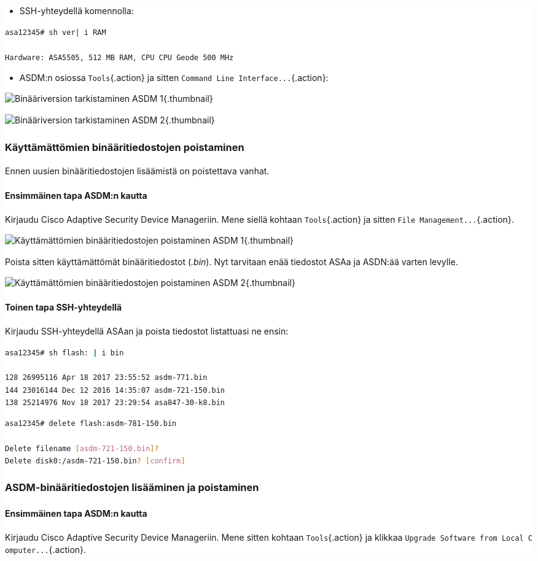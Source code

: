 - SSH-yhteydellä komennolla:

```
asa12345# sh ver| i RAM

Hardware: ASA5505, 512 MB RAM, CPU CPU Geode 500 MHz
```

- ASDM:n osiossa `Tools`{.action} ja sitten `Command Line Interface...`{.action}:

![Binääriversion tarkistaminen ASDM 1](images/asa10.jpg){.thumbnail}

![Binääriversion tarkistaminen ASDM 2](images/asa11.jpg){.thumbnail}


### Käyttämättömien binääritiedostojen poistaminen

Ennen uusien binääritiedostojen lisäämistä on poistettava vanhat.

#### Ensimmäinen tapa ASDM:n kautta
Kirjaudu Cisco Adaptive Security Device Manageriin. Mene siellä kohtaan `Tools`{.action} ja sitten `File Management...`{.action}.

![Käyttämättömien binääritiedostojen poistaminen ASDM 1](images/asa12.jpg){.thumbnail}

Poista sitten käyttämättömät binääritiedostot (*.bin*). Nyt tarvitaan enää tiedostot ASAa ja ASDN:ää varten levylle.

![Käyttämättömien binääritiedostojen poistaminen ASDM 2](images/asa13.jpg){.thumbnail}


#### Toinen tapa SSH-yhteydellä

Kirjaudu SSH-yhteydellä ASAan ja poista tiedostot listattuasi ne ensin:

```sh
asa12345# sh flash: | i bin

128 26995116 Apr 18 2017 23:55:52 asdm-771.bin
144 23016144 Dec 12 2016 14:35:07 asdm-721-150.bin
138 25214976 Nov 18 2017 23:29:54 asa847-30-k8.bin
```

```sh
asa12345# delete flash:asdm-781-150.bin

Delete filename [asdm-721-150.bin]?
Delete disk0:/asdm-721-150.bin? [confirm]
```

### ASDM-binääritiedostojen lisääminen ja poistaminen

#### Ensimmäinen tapa ASDM:n kautta

Kirjaudu Cisco Adaptive Security Device Manageriin. Mene sitten kohtaan `Tools`{.action} ja klikkaa `Upgrade Software from Local Computer...`{.action}.
